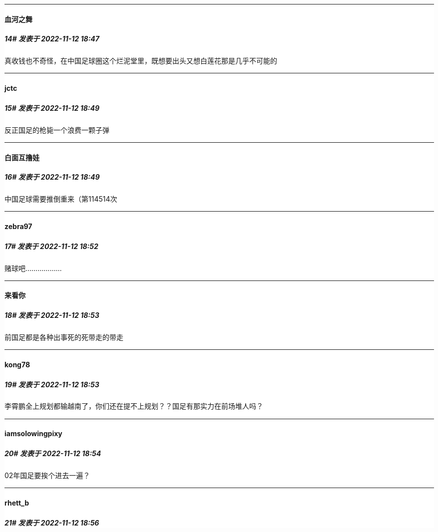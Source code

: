 *****

####  血河之舞  
##### 14#       发表于 2022-11-12 18:47

真收钱也不奇怪，在中国足球圈这个烂泥堂里，既想要出头又想白莲花那是几乎不可能的

*****

####  jctc  
##### 15#       发表于 2022-11-12 18:49

反正国足的枪毙一个浪费一颗子弹

*****

####  白面互撸娃  
##### 16#       发表于 2022-11-12 18:49

中国足球需要推倒重来（第114514次

*****

####  zebra97  
##### 17#       发表于 2022-11-12 18:52

赌球吧………………

*****

####  来看你  
##### 18#       发表于 2022-11-12 18:53

前国足都是各种出事死的死带走的带走

*****

####  kong78  
##### 19#       发表于 2022-11-12 18:53

李霄鹏全上规划都输越南了，你们还在提不上规划？？国足有那实力在前场堆人吗？

*****

####  iamsolowingpixy  
##### 20#       发表于 2022-11-12 18:54

02年国足要挨个进去一遍？

*****

####  rhett_b  
##### 21#       发表于 2022-11-12 18:56
